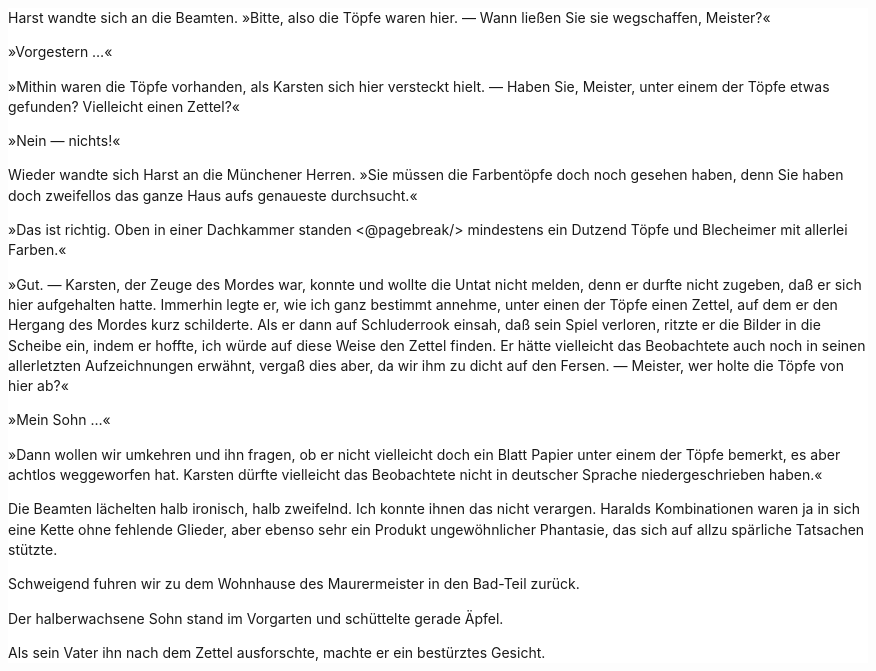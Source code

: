 Harst wandte sich an die Beamten. »Bitte, also die
Töpfe waren hier. — Wann ließen Sie sie wegschaffen,
Meister?«

»Vorgestern …«

»Mithin waren die Töpfe vorhanden, als Karsten sich
hier versteckt hielt. — Haben Sie, Meister, unter einem
der Töpfe etwas gefunden? Vielleicht einen Zettel?«

»Nein — nichts!«

Wieder wandte sich Harst an die Münchener Herren.
»Sie müssen die Farbentöpfe doch noch gesehen haben, denn
Sie haben doch zweifellos das ganze Haus aufs genaueste
durchsucht.«

»Das ist richtig. Oben in einer Dachkammer standen
<@pagebreak/>
mindestens ein Dutzend Töpfe und Blecheimer mit allerlei
Farben.«

»Gut. — Karsten, der Zeuge des Mordes war, konnte
und wollte die Untat nicht melden, denn er durfte nicht
zugeben, daß er sich hier aufgehalten hatte. Immerhin legte
er, wie ich ganz bestimmt annehme, unter einen der Töpfe
einen Zettel, auf dem er den Hergang des Mordes kurz
schilderte. Als er dann auf Schluderrook einsah, daß sein
Spiel verloren, ritzte er die Bilder in die Scheibe ein,
indem er hoffte, ich würde auf diese Weise den Zettel
finden. Er hätte vielleicht das Beobachtete auch noch in
seinen allerletzten Aufzeichnungen erwähnt, vergaß dies aber,
da wir ihm zu dicht auf den Fersen. — Meister, wer holte
die Töpfe von hier ab?«

»Mein Sohn …«

»Dann wollen wir umkehren und ihn fragen, ob er
nicht vielleicht doch ein Blatt Papier unter einem der Töpfe
bemerkt, es aber achtlos weggeworfen hat. Karsten dürfte
vielleicht das Beobachtete nicht in deutscher Sprache
niedergeschrieben haben.«

Die Beamten lächelten halb ironisch, halb zweifelnd.
Ich konnte ihnen das nicht verargen. Haralds Kombinationen
waren ja in sich eine Kette ohne fehlende Glieder, aber
ebenso sehr ein Produkt ungewöhnlicher Phantasie, das sich
auf allzu spärliche Tatsachen stützte.

Schweigend fuhren wir zu dem Wohnhause des Maurermeister
in den Bad-Teil zurück.

Der halberwachsene Sohn stand im Vorgarten und
schüttelte gerade Äpfel.

Als sein Vater ihn nach dem Zettel ausforschte, machte er
ein bestürztes Gesicht.
